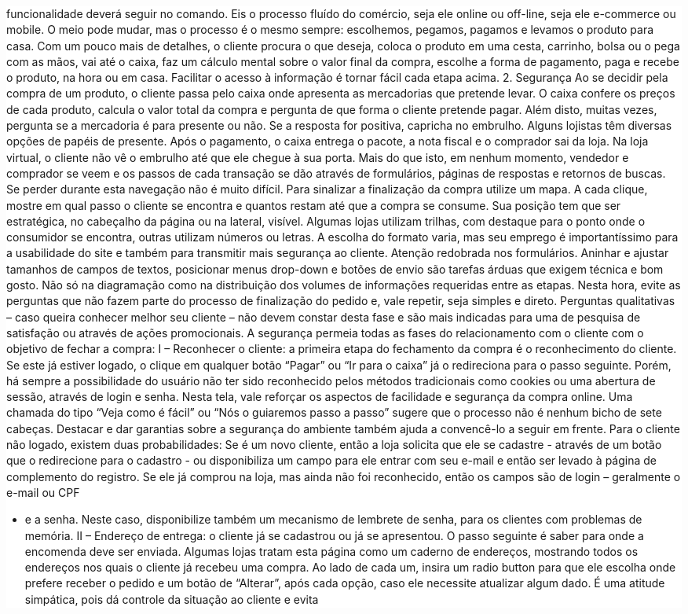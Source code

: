 funcionalidade deverá seguir no comando. Eis o processo fluído do comércio,
seja ele online ou off-line, seja ele e-commerce ou mobile. O meio pode
mudar, mas o processo é o mesmo sempre: escolhemos, pegamos, pagamos e
levamos o produto para casa.
Com um pouco mais de detalhes, o cliente procura o que deseja, coloca o
produto em uma cesta, carrinho, bolsa ou o pega com as mãos, vai até o
caixa, faz um cálculo mental sobre o valor final da compra, escolhe a forma
de pagamento, paga e recebe o produto, na hora ou em casa. Facilitar o
acesso à informação é tornar fácil cada etapa acima.
2. Segurança
Ao se decidir pela compra de um produto, o cliente passa pelo caixa onde
apresenta as mercadorias que pretende levar. O caixa confere os preços de
cada produto, calcula o valor total da compra e pergunta de que forma o
cliente pretende pagar. Além disto, muitas vezes, pergunta se a mercadoria é
para presente ou não. Se a resposta for positiva, capricha no embrulho.
Alguns lojistas têm diversas opções de papéis de presente. Após o
pagamento, o caixa entrega o pacote, a nota fiscal e o comprador sai da loja.
Na loja virtual, o cliente não vê o embrulho até que ele chegue à sua porta.
Mais do que isto, em nenhum momento, vendedor e comprador se veem e os
passos de cada transação se dão através de formulários, páginas de respostas
e retornos de buscas. Se perder durante esta navegação não é muito difícil.
Para sinalizar a finalização da compra utilize um mapa. A cada clique, mostre
em qual passo o cliente se encontra e quantos restam até que a compra se
consume.
Sua posição tem que ser estratégica, no cabeçalho da página ou na lateral,
visível. Algumas lojas utilizam trilhas, com destaque para o ponto onde o
consumidor se encontra, outras utilizam números ou letras. A escolha do
formato varia, mas seu emprego é importantíssimo para a usabilidade do site
e também para transmitir mais segurança ao cliente.
Atenção redobrada nos formulários. Aninhar e ajustar tamanhos de campos
de textos, posicionar menus drop-down e botões de envio são tarefas árduas
que exigem técnica e bom gosto. Não só na diagramação como na
distribuição dos volumes de informações requeridas entre as etapas. Nesta
hora, evite as perguntas que não fazem parte do processo de finalização do
pedido e, vale repetir, seja simples e direto. Perguntas qualitativas – caso
queira conhecer melhor seu cliente – não devem constar desta fase e são mais
indicadas para uma de pesquisa de satisfação ou através de ações
promocionais.
A segurança permeia todas as fases do relacionamento com o cliente com o
objetivo de fechar a compra:
I – Reconhecer o cliente: a primeira etapa do fechamento da compra é o
reconhecimento do cliente. Se este já estiver logado, o clique em qualquer
botão “Pagar” ou “Ir para o caixa” já o redireciona para o passo seguinte.
Porém, há sempre a possibilidade do usuário não ter sido reconhecido pelos
métodos tradicionais como cookies ou uma abertura de sessão, através de
login e senha. Nesta tela, vale reforçar os aspectos de facilidade e segurança
da compra online. Uma chamada do tipo “Veja como é fácil” ou “Nós o
guiaremos passo a passo” sugere que o processo não é nenhum bicho de sete
cabeças. Destacar e dar garantias sobre a segurança do ambiente também
ajuda a convencê-lo a seguir em frente. Para o cliente não logado, existem
duas probabilidades: Se é um novo cliente, então a loja solicita que ele se
cadastre - através de um botão que o redirecione para o cadastro - ou
disponibiliza um campo para ele entrar com seu e-mail e então ser levado à
página de complemento do registro. Se ele já comprou na loja, mas ainda não
foi reconhecido, então os campos são de login – geralmente o e-mail ou CPF
- e a senha. Neste caso, disponibilize também um mecanismo de lembrete de
senha, para os clientes com problemas de memória.
II – Endereço de entrega: o cliente já se cadastrou ou já se apresentou. O
passo seguinte é saber para onde a encomenda deve ser enviada. Algumas
lojas tratam esta página como um caderno de endereços, mostrando todos os
endereços nos quais o cliente já recebeu uma compra. Ao lado de cada um,
insira um radio button para que ele escolha onde prefere receber o pedido e
um botão de “Alterar”, após cada opção, caso ele necessite atualizar algum
dado. É uma atitude simpática, pois dá controle da situação ao cliente e evita